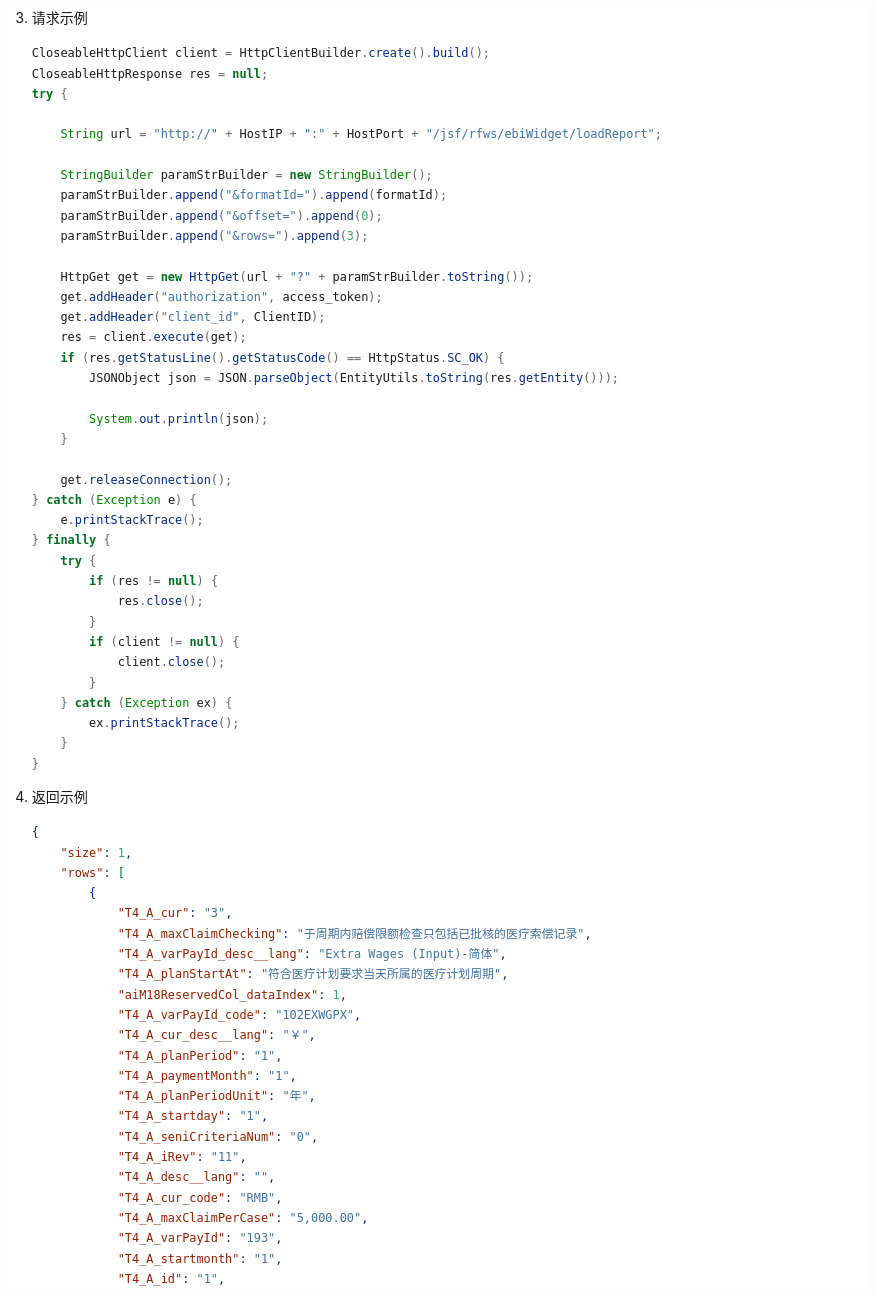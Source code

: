 3.  请求示例

    ```java
    CloseableHttpClient client = HttpClientBuilder.create().build();
    CloseableHttpResponse res = null;
    try {

        String url = "http://" + HostIP + ":" + HostPort + "/jsf/rfws/ebiWidget/loadReport";

        StringBuilder paramStrBuilder = new StringBuilder();
        paramStrBuilder.append("&formatId=").append(formatId);
        paramStrBuilder.append("&offset=").append(0);
        paramStrBuilder.append("&rows=").append(3);

        HttpGet get = new HttpGet(url + "?" + paramStrBuilder.toString());
        get.addHeader("authorization", access_token);
        get.addHeader("client_id", ClientID);
        res = client.execute(get);
        if (res.getStatusLine().getStatusCode() == HttpStatus.SC_OK) {
            JSONObject json = JSON.parseObject(EntityUtils.toString(res.getEntity()));

            System.out.println(json);
        }

        get.releaseConnection();
    } catch (Exception e) {
        e.printStackTrace();
    } finally {
        try {
            if (res != null) {
                res.close();
            }
            if (client != null) {
                client.close();
            }
        } catch (Exception ex) {
            ex.printStackTrace();
        }
    }
    ```

4.  返回示例

    ```json
    {
        "size": 1,
        "rows": [
            {
                "T4_A_cur": "3",
                "T4_A_maxClaimChecking": "于周期内赔偿限额检查只包括已批核的医疗索偿记录",
                "T4_A_varPayId_desc__lang": "Extra Wages (Input)-简体",
                "T4_A_planStartAt": "符合医疗计划要求当天所属的医疗计划周期",
                "aiM18ReservedCol_dataIndex": 1,
                "T4_A_varPayId_code": "102EXWGPX",
                "T4_A_cur_desc__lang": "￥",
                "T4_A_planPeriod": "1",
                "T4_A_paymentMonth": "1",
                "T4_A_planPeriodUnit": "年",
                "T4_A_startday": "1",
                "T4_A_seniCriteriaNum": "0",
                "T4_A_iRev": "11",
                "T4_A_desc__lang": "",
                "T4_A_cur_code": "RMB",
                "T4_A_maxClaimPerCase": "5,000.00",
                "T4_A_varPayId": "193",
                "T4_A_startmonth": "1",
                "T4_A_id": "1",